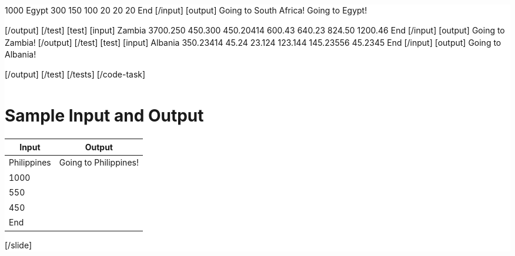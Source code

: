 1000
Egypt
300
150
100
20
20
20
End
[/input]
[output]
Going to South Africa!
Going to Egypt!

[/output]
[/test]
[test]
[input]
Zambia
3700.250
450.300
450.20414
600.43
640.23
824.50
1200.46
End
[/input]
[output]
Going to Zambia!
[/output]
[/test]
[test]
[input]
Albania
350.23414
45.24
23.124
123.144
145.23556
45.2345
End
[/input]
[output]
Going to Albania!

[/output]
[/test]
[/tests]
[/code-task]
# Sample Input and Output
|Input|Output|
|-----|------|
|Philippines|Going to Philippines!|
|1000||
|550||
|450||
|End||
[/slide]

